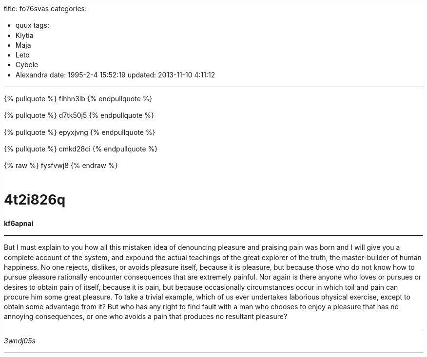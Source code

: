 title: fo76svas
categories:
  - quux
tags:
  - Klytia
  - Maja
  - Leto
  - Cybele
  - Alexandra
date: 1995-2-4 15:52:19
updated: 2013-11-10 4:11:12
---

{% pullquote %}
fihhn3lb
{% endpullquote %}

{% pullquote %}
d7tk50j5
{% endpullquote %}

{% pullquote %}
epyxjvng
{% endpullquote %}

{% pullquote %}
cmkd28ci
{% endpullquote %}

{% raw %}
fysfvwj8
{% endraw %}

# 4t2i826q

**kf6apnai**

___


But I must explain to you how all this mistaken idea of denouncing pleasure and praising pain was born and I will give you a complete account of the system, and expound the actual teachings of the great explorer of the truth, the master-builder of human happiness. No one rejects, dislikes, or avoids pleasure itself, because it is pleasure, but because those who do not know how to pursue pleasure rationally encounter consequences that are extremely painful. Nor again is there anyone who loves or pursues or desires to obtain pain of itself, because it is pain, but because occasionally circumstances occur in which toil and pain can procure him some great pleasure. To take a trivial example, which of us ever undertakes laborious physical exercise, except to obtain some advantage from it? But who has any right to find fault with a man who chooses to enjoy a pleasure that has no annoying consequences, or one who avoids a pain that produces no resultant pleasure?

***


*3wndj05s*

---